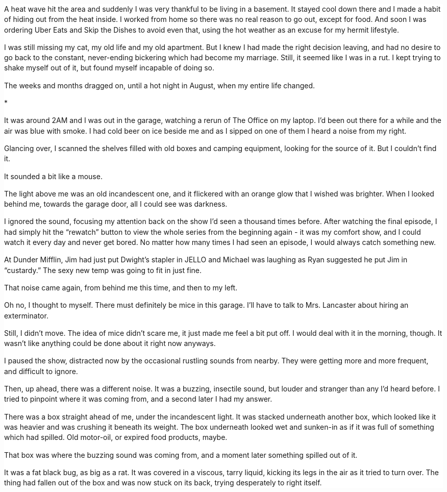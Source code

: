 A heat wave hit the area and suddenly I was very thankful to be living in a basement.  It stayed cool down there and I made a habit of hiding out from the heat inside.  I worked from home so there was no real reason to go out, except for food.  And soon I was ordering Uber Eats and Skip the Dishes to avoid even that, using the hot weather as an excuse for my hermit lifestyle.

I was still missing my cat, my old life and my old apartment.  But I knew I had made the right decision leaving, and had no desire to go back to the constant, never-ending bickering which had become my marriage.  Still, it seemed like I was in a rut.  I kept trying to shake myself out of it, but found myself incapable of doing so.

The weeks and months dragged on, until a hot night in August, when my entire life changed.

\*

It was around 2AM and I was out in the garage, watching a rerun of The Office on my laptop.  I’d been out there for a while and the air was blue with smoke.  I had cold beer on ice beside me and as I sipped on one of them I heard a noise from my right.

Glancing over, I scanned the shelves filled with old boxes and camping equipment, looking for the source of it.  But I couldn’t find it.

It sounded a bit like a mouse.

The light above me was an old incandescent one, and it flickered with an orange glow that I wished was brighter.  When I looked behind me, towards the garage door, all I could see was darkness.

I ignored the sound, focusing my attention back on the show I’d seen a thousand times before.  After watching the final episode, I had simply hit the “rewatch” button to view the whole series from the beginning again - it was my comfort show, and I could watch it every day and never get bored.  No matter how many times I had seen an episode, I would always catch something new.

At Dunder Mifflin, Jim had just put Dwight’s stapler in JELLO and Michael was laughing as Ryan suggested he put Jim in “custardy.”  The sexy new temp was going to fit in just fine.

That noise came again, from behind me this time, and then to my left.

Oh no, I thought to myself.  There must definitely be mice in this garage.  I’ll have to talk to Mrs. Lancaster about hiring an exterminator.

Still, I didn’t move.  The idea of mice didn’t scare me, it just made me feel a bit put off.  I would deal with it in the morning, though.  It wasn’t like anything could be done about it right now anyways.

I paused the show, distracted now by the occasional rustling sounds from nearby.  They were getting more and more frequent, and difficult to ignore.

Then, up ahead, there was a different noise.  It was a buzzing, insectile sound, but louder and stranger than any I’d heard before.  I tried to pinpoint where it was coming from, and a second later I had my answer.

There was a box straight ahead of me, under the incandescent light.  It was stacked underneath another box, which looked like it was heavier and was crushing it beneath its weight.  The box underneath looked wet and sunken-in as if it was full of something which had spilled.  Old motor-oil, or expired food products, maybe.

That box was where the buzzing sound was coming from, and a moment later something spilled out of it.

It was a fat black bug, as big as a rat.  It was covered in a viscous, tarry liquid, kicking its legs in the air as it tried to turn over.  The thing had fallen out of the box and was now stuck on its back, trying desperately to right itself.
